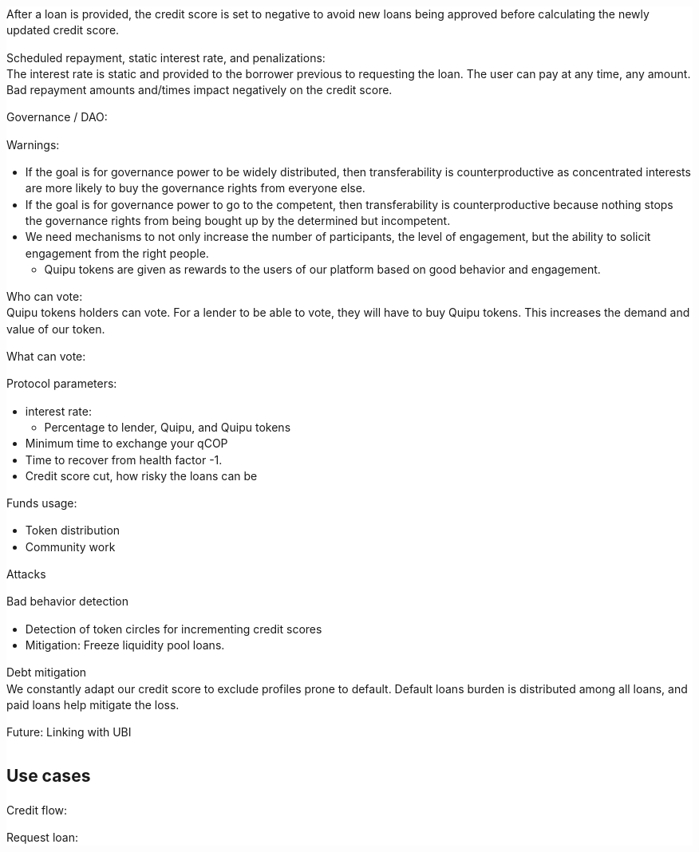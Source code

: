 After a loan is provided, the credit score is set to negative to avoid new loans being approved before calculating the newly updated credit score.

Scheduled repayment, static interest rate, and penalizations:  
The interest rate is static and provided to the borrower previous to requesting the loan.
The user can pay at any time, any amount. Bad repayment amounts and/times impact negatively on the credit score.

Governance /  DAO:

Warnings:

- If the goal is for governance power to be widely distributed, then transferability is counterproductive as concentrated interests are more likely to buy the governance rights from everyone else.
- If the goal is for governance power to go to the competent, then transferability is counterproductive because nothing stops the governance rights from being bought up by the determined but incompetent.
- We need mechanisms to not only increase the number of participants, the level of engagement, but the ability to solicit engagement from the right people.
  - Quipu tokens are given as rewards to the users of our platform based on good behavior and engagement.

Who can vote:  
Quipu tokens holders can vote. For a lender to be able to vote, they will have to buy Quipu tokens. This increases the demand and value of our token.

What can vote:

Protocol parameters: 
- interest rate:
  - Percentage to lender, Quipu, and Quipu tokens
- Minimum time to exchange your qCOP
- Time to recover from health factor -1.
- Credit score cut, how risky the loans can be  

Funds usage:
- Token distribution
- Community work

Attacks

Bad behavior detection
- Detection of token circles for incrementing credit scores
- Mitigation: Freeze liquidity pool loans.

Debt mitigation   
We constantly adapt our credit score to exclude profiles prone to default. 
Default loans burden is distributed among all loans, and paid loans help mitigate the loss.

Future: Linking with UBI

## Use cases 

Credit flow: 

Request loan:
